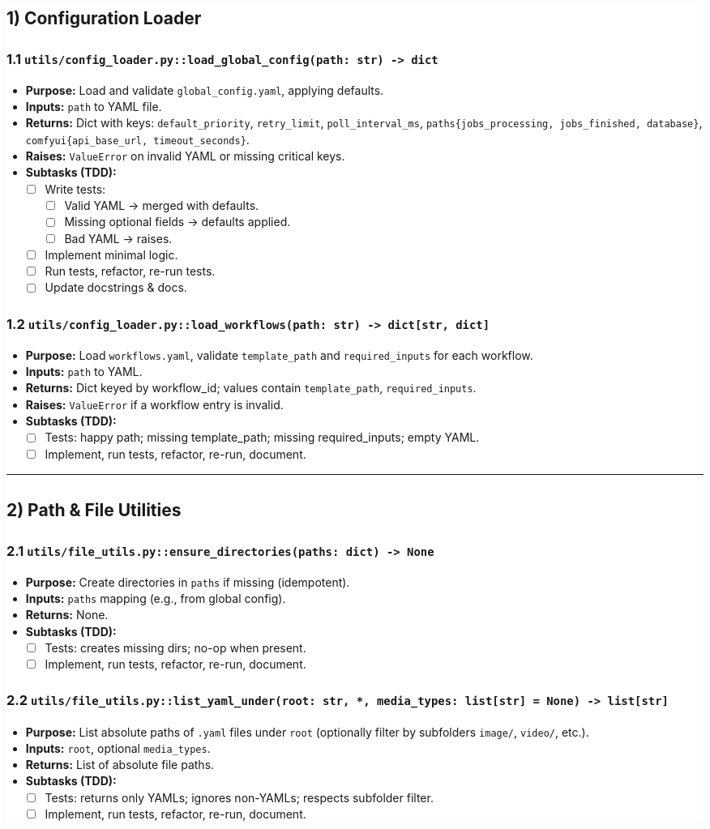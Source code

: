 
## 1) Configuration Loader

### 1.1 `utils/config_loader.py::load_global_config(path: str) -> dict`
- **Purpose:** Load and validate `global_config.yaml`, applying defaults.
- **Inputs:** `path` to YAML file.
- **Returns:** Dict with keys: `default_priority`, `retry_limit`, `poll_interval_ms`, `paths{jobs_processing, jobs_finished, database}`, `comfyui{api_base_url, timeout_seconds}`.
- **Raises:** `ValueError` on invalid YAML or missing critical keys.
- **Subtasks (TDD):**
  - [ ] Write tests:
    - [ ] Valid YAML → merged with defaults.
    - [ ] Missing optional fields → defaults applied.
    - [ ] Bad YAML → raises.
  - [ ] Implement minimal logic.
  - [ ] Run tests, refactor, re-run tests.
  - [ ] Update docstrings & docs.

### 1.2 `utils/config_loader.py::load_workflows(path: str) -> dict[str, dict]`
- **Purpose:** Load `workflows.yaml`, validate `template_path` and `required_inputs` for each workflow.
- **Inputs:** `path` to YAML.
- **Returns:** Dict keyed by workflow_id; values contain `template_path`, `required_inputs`.
- **Raises:** `ValueError` if a workflow entry is invalid.
- **Subtasks (TDD):**
  - [ ] Tests: happy path; missing template_path; missing required_inputs; empty YAML.
  - [ ] Implement, run tests, refactor, re-run, document.

---

## 2) Path & File Utilities

### 2.1 `utils/file_utils.py::ensure_directories(paths: dict) -> None`
- **Purpose:** Create directories in `paths` if missing (idempotent).
- **Inputs:** `paths` mapping (e.g., from global config).
- **Returns:** None.
- **Subtasks (TDD):**
  - [ ] Tests: creates missing dirs; no-op when present.
  - [ ] Implement, run tests, refactor, re-run, document.

### 2.2 `utils/file_utils.py::list_yaml_under(root: str, *, media_types: list[str] = None) -> list[str]`
- **Purpose:** List absolute paths of `.yaml` files under `root` (optionally filter by subfolders `image/`, `video/`, etc.).
- **Inputs:** `root`, optional `media_types`.
- **Returns:** List of absolute file paths.
- **Subtasks (TDD):**
  - [ ] Tests: returns only YAMLs; ignores non-YAMLs; respects subfolder filter.
  - [ ] Implement, run tests, refactor, re-run, document.

